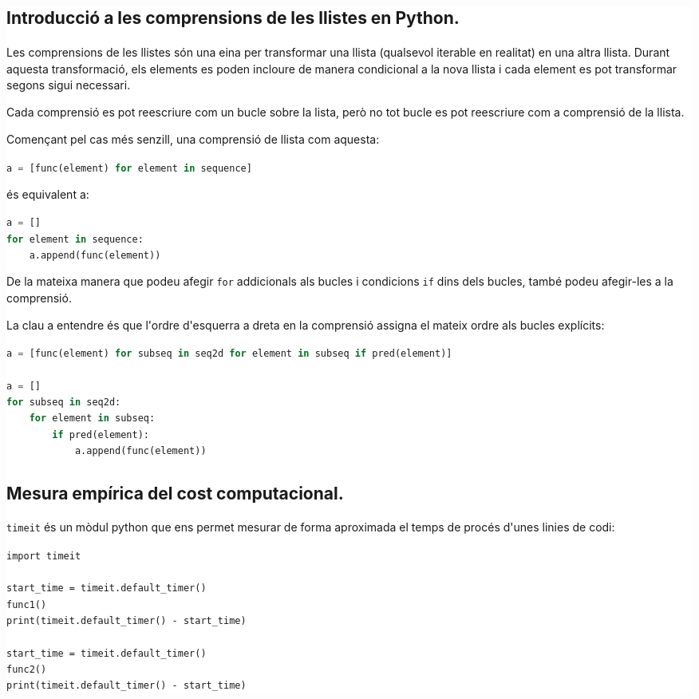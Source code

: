 ## Introducció a les comprensions de les llistes en Python. 

Les comprensions de les llistes són una eina per transformar una llista (qualsevol iterable en realitat) en una altra llista. Durant aquesta transformació, els elements es poden incloure de manera condicional a la nova llista i cada element es pot transformar segons sigui necessari.

Cada comprensió es pot reescriure com un bucle sobre la lista, però no tot bucle es pot reescriure com a comprensió de la llista.

Començant pel cas més senzill, una comprensió de llista com aquesta:

```python
a = [func(element) for element in sequence]
```

és equivalent a:

```python
a = []
for element in sequence:
    a.append(func(element))
```

De la mateixa manera que podeu afegir `for` addicionals als bucles i condicions `if` dins dels bucles, també podeu afegir-les a la comprensió.

La clau a entendre és que l'ordre d'esquerra a dreta en la comprensió assigna el mateix ordre als bucles explícits:

```python
a = [func(element) for subseq in seq2d for element in subseq if pred(element)]

a = []
for subseq in seq2d:
    for element in subseq:
        if pred(element):
            a.append(func(element))
```

## Mesura empírica del cost computacional.

`timeit` és un mòdul python que ens permet mesurar de forma aproximada el temps de procés d'unes linies de codi:

```pyton
import timeit

start_time = timeit.default_timer()
func1()
print(timeit.default_timer() - start_time)

start_time = timeit.default_timer()
func2()
print(timeit.default_timer() - start_time)
``` 
